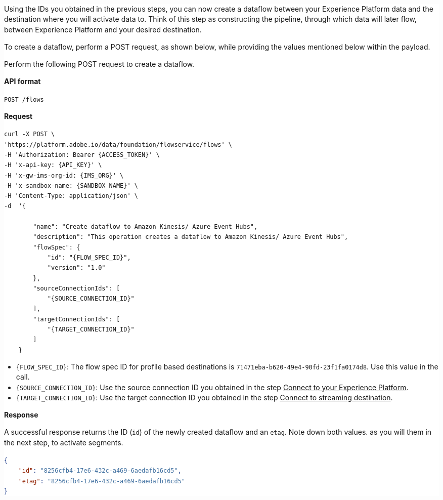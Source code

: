Using the IDs you obtained in the previous steps, you can now create a dataflow between your Experience Platform data and the destination where you will activate data to. Think of this step as constructing the pipeline, through which data will later flow, between Experience Platform and your desired destination.

To create a dataflow, perform a POST request, as shown below, while providing the values mentioned below within the payload.

Perform the following POST request to create a dataflow.

**API format**

```http
POST /flows
```

**Request**

```shell
curl -X POST \
'https://platform.adobe.io/data/foundation/flowservice/flows' \
-H 'Authorization: Bearer {ACCESS_TOKEN}' \
-H 'x-api-key: {API_KEY}' \
-H 'x-gw-ims-org-id: {IMS_ORG}' \
-H 'x-sandbox-name: {SANDBOX_NAME}' \
-H 'Content-Type: application/json' \
-d  '{
   
        "name": "Create dataflow to Amazon Kinesis/ Azure Event Hubs",
        "description": "This operation creates a dataflow to Amazon Kinesis/ Azure Event Hubs",
        "flowSpec": {
            "id": "{FLOW_SPEC_ID}",
            "version": "1.0"
        },
        "sourceConnectionIds": [
            "{SOURCE_CONNECTION_ID}"
        ],
        "targetConnectionIds": [
            "{TARGET_CONNECTION_ID}"
        ]
    }
```

*   `{FLOW_SPEC_ID}`: The flow spec ID for profile based destinations is `71471eba-b620-49e4-90fd-23f1fa0174d8`. Use this value in the call. 
*   `{SOURCE_CONNECTION_ID}`: Use the source connection ID you obtained in the step [Connect to your Experience Platform](#connect-to-your-experience-platform-data).
*   `{TARGET_CONNECTION_ID}`: Use the target connection ID you obtained in the step [Connect to streaming destination](#connect-to-streaming-destination).

**Response**

A successful response returns the ID (`id`) of the newly created dataflow and an `etag`. Note down both values. as you will them in the next step, to activate segments.

```json
{
    "id": "8256cfb4-17e6-432c-a469-6aedafb16cd5",
    "etag": "8256cfb4-17e6-432c-a469-6aedafb16cd5"
}
```
